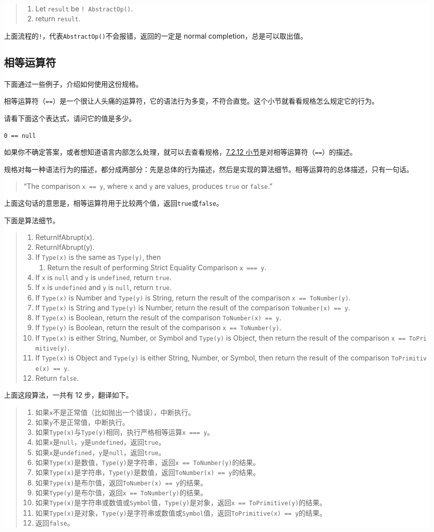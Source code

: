 > 1.  Let `result` be `! AbstractOp()`.
> 2.  return `result`.

上面流程的`!`，代表`AbstractOp()`不会报错，返回的一定是 normal completion，总是可以取出值。

## 相等运算符

下面通过一些例子，介绍如何使用这份规格。

相等运算符（`==`）是一个很让人头痛的运算符，它的语法行为多变，不符合直觉。这个小节就看看规格怎么规定它的行为。

请看下面这个表达式，请问它的值是多少。

```
0 == null
```

如果你不确定答案，或者想知道语言内部怎么处理，就可以去查看规格，[7.2.12 小节](https://www.ecma-international.org/ecma-262/6.0/#sec-abstract-equality-comparison)是对相等运算符（`==`）的描述。

规格对每一种语法行为的描述，都分成两部分：先是总体的行为描述，然后是实现的算法细节。相等运算符的总体描述，只有一句话。

> “The comparison `x == y`, where `x` and `y` are values, produces `true` or `false`.”

上面这句话的意思是，相等运算符用于比较两个值，返回`true`或`false`。

下面是算法细节。

> 1.  ReturnIfAbrupt(x).
> 2.  ReturnIfAbrupt(y).
> 3.  If `Type(x)` is the same as `Type(y)`, then
>     1.  Return the result of performing Strict Equality Comparison `x === y`.
> 4.  If `x` is `null` and `y` is `undefined`, return `true`.
> 5.  If `x` is `undefined` and `y` is `null`, return `true`.
> 6.  If `Type(x)` is Number and `Type(y)` is String, return the result of the comparison `x == ToNumber(y)`.
> 7.  If `Type(x)` is String and `Type(y)` is Number, return the result of the comparison `ToNumber(x) == y`.
> 8.  If `Type(x)` is Boolean, return the result of the comparison `ToNumber(x) == y`.
> 9.  If `Type(y)` is Boolean, return the result of the comparison `x == ToNumber(y)`.
> 10.  If `Type(x)` is either String, Number, or Symbol and `Type(y)` is Object, then return the result of the comparison `x == ToPrimitive(y)`.
> 11.  If `Type(x)` is Object and `Type(y)` is either String, Number, or Symbol, then return the result of the comparison `ToPrimitive(x) == y`.
> 12.  Return `false`.

上面这段算法，一共有 12 步，翻译如下。

> 1.  如果`x`不是正常值（比如抛出一个错误），中断执行。
> 2.  如果`y`不是正常值，中断执行。
> 3.  如果`Type(x)`与`Type(y)`相同，执行严格相等运算`x === y`。
> 4.  如果`x`是`null`，`y`是`undefined`，返回`true`。
> 5.  如果`x`是`undefined`，`y`是`null`，返回`true`。
> 6.  如果`Type(x)`是数值，`Type(y)`是字符串，返回`x == ToNumber(y)`的结果。
> 7.  如果`Type(x)`是字符串，`Type(y)`是数值，返回`ToNumber(x) == y`的结果。
> 8.  如果`Type(x)`是布尔值，返回`ToNumber(x) == y`的结果。
> 9.  如果`Type(y)`是布尔值，返回`x == ToNumber(y)`的结果。
> 10.  如果`Type(x)`是字符串或数值或`Symbol`值，`Type(y)`是对象，返回`x == ToPrimitive(y)`的结果。
> 11.  如果`Type(x)`是对象，`Type(y)`是字符串或数值或`Symbol`值，返回`ToPrimitive(x) == y`的结果。
> 12.  返回`false`。
